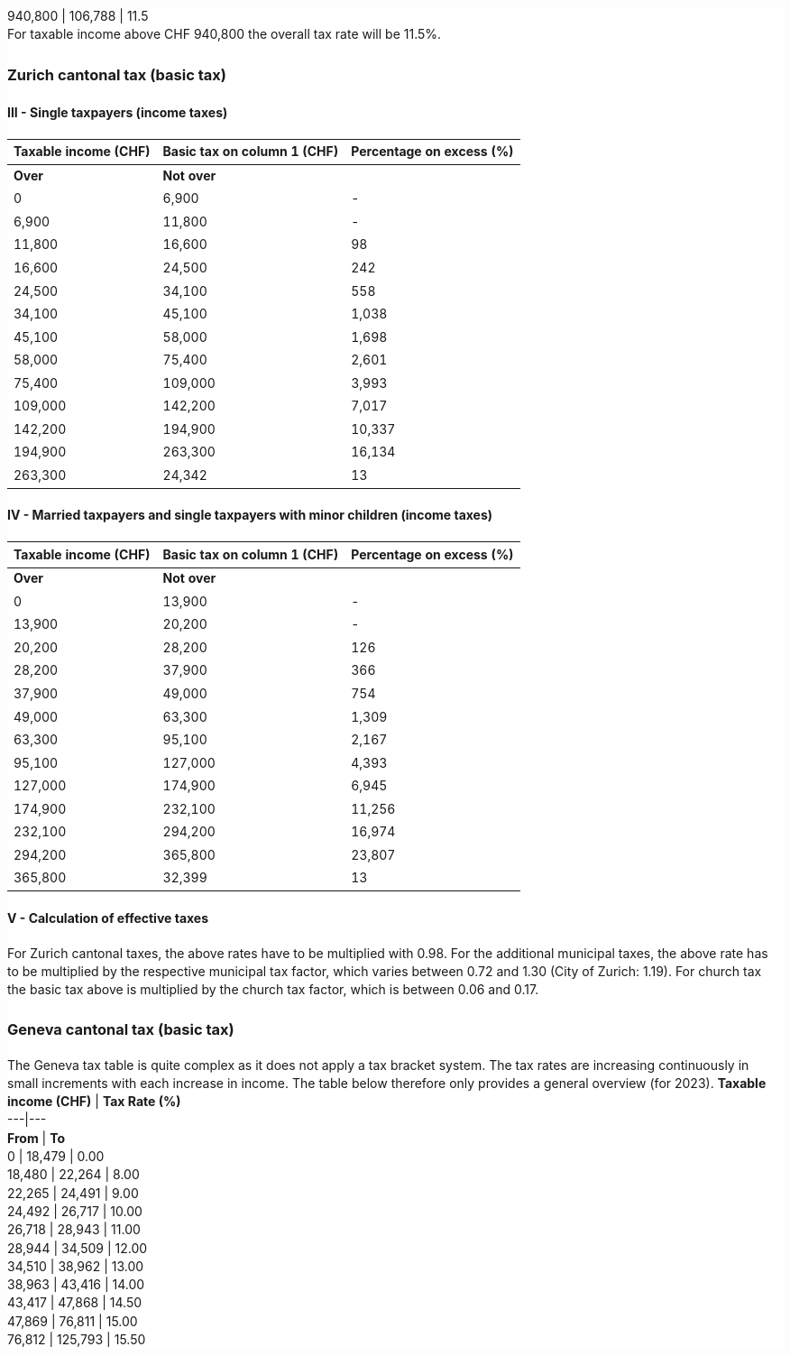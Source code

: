 940,800 | 106,788 | 11.5  
For taxable income above CHF 940,800 the overall tax rate will be 11.5%.
### **Zurich cantonal tax (basic tax)**
#### III - Single taxpayers (income taxes)
**Taxable income (CHF)** | **Basic tax on column 1 (CHF)** | **Percentage on excess (%)**  
---|---|---  
**Over** | **Not over**  
0 | 6,900 | - | 0  
6,900 | 11,800 | - | 2  
11,800 | 16,600 | 98 | 3  
16,600 | 24,500 | 242 | 4  
24,500 | 34,100 | 558 | 5  
34,100 | 45,100 | 1,038 | 6  
45,100 | 58,000 | 1,698 | 7  
58,000 | 75,400 | 2,601 | 8  
75,400 | 109,000 | 3,993 | 9  
109,000 | 142,200 | 7,017 | 10  
142,200 | 194,900 | 10,337 | 11  
194,900 | 263,300 | 16,134 | 12  
263,300 | 24,342 | 13  
#### IV - Married taxpayers and single taxpayers with minor children (income taxes)
**Taxable income (CHF)** | **Basic tax on column 1 (CHF)** | **Percentage on excess (%)**  
---|---|---  
**Over** | **Not over**  
0 | 13,900 | - | 0  
13,900 | 20,200 | - | 2  
20,200 | 28,200 | 126 | 3  
28,200 | 37,900 | 366 | 4  
37,900 | 49,000 | 754 | 5  
49,000 | 63,300 | 1,309 | 6  
63,300 | 95,100 | 2,167 | 7  
95,100 | 127,000 | 4,393 | 8  
127,000 | 174,900 | 6,945 | 9  
174,900 | 232,100 | 11,256 | 10  
232,100 | 294,200 | 16,974 | 11  
294,200 | 365,800 | 23,807 | 12  
365,800 | 32,399 | 13  
#### V - Calculation of effective taxes
For Zurich cantonal taxes, the above rates have to be multiplied with 0.98. For the additional municipal taxes, the above rate has to be multiplied by the respective municipal tax factor, which varies between 0.72 and 1.30 (City of Zurich: 1.19). For church tax the basic tax above is multiplied by the church tax factor, which is between 0.06 and 0.17.
### Geneva cantonal tax (basic tax) 
The Geneva tax table is quite complex as it does not apply a tax bracket system. The tax rates are increasing continuously in small increments with each increase in income. The table below therefore only provides a general overview (for 2023).
**Taxable income (CHF)** | **Tax Rate (%)**  
---|---  
**From** | **To**  
0 | 18,479 | 0.00  
18,480 | 22,264 | 8.00  
22,265 | 24,491 | 9.00  
24,492 | 26,717 | 10.00  
26,718 | 28,943 | 11.00  
28,944 | 34,509 | 12.00  
34,510 | 38,962 | 13.00  
38,963 | 43,416 | 14.00  
43,417 | 47,868 | 14.50  
47,869 | 76,811 | 15.00  
76,812 | 125,793 | 15.50  